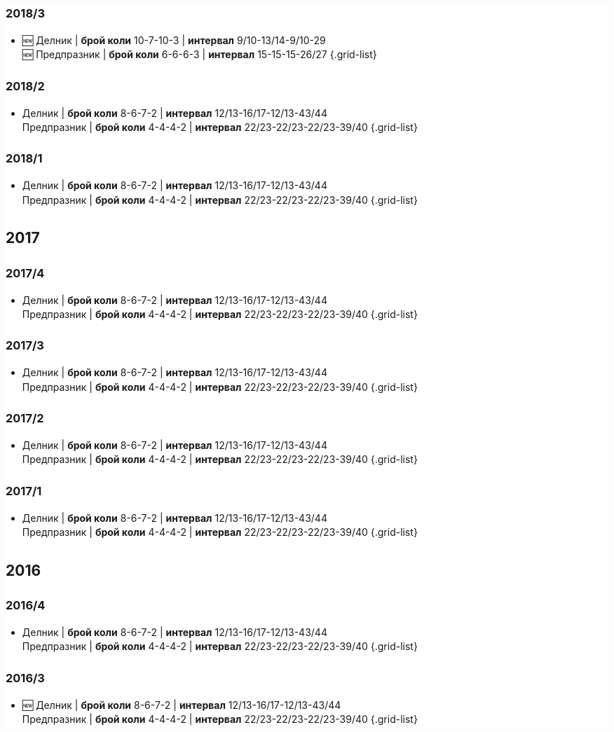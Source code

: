 ### 2018/3
- :new: Делник | **брой коли** 10-7-10-3 | **интервал** 9/10-13/14-9/10-29 <br> :new: Предпразник | **брой коли** 6-6-6-3 | **интервал** 15-15-15-26/27
{.grid-list}

### 2018/2
- Делник | **брой коли** 8-6-7-2 | **интервал** 12/13-16/17-12/13-43/44 <br> Предпразник | **брой коли** 4-4-4-2 | **интервал** 22/23-22/23-22/23-39/40
{.grid-list}

### 2018/1
- Делник | **брой коли** 8-6-7-2 | **интервал** 12/13-16/17-12/13-43/44 <br> Предпразник | **брой коли** 4-4-4-2 | **интервал** 22/23-22/23-22/23-39/40
{.grid-list}


## 2017

### 2017/4
- Делник | **брой коли** 8-6-7-2 | **интервал** 12/13-16/17-12/13-43/44 <br> Предпразник | **брой коли** 4-4-4-2 | **интервал** 22/23-22/23-22/23-39/40
{.grid-list}

### 2017/3
- Делник | **брой коли** 8-6-7-2 | **интервал** 12/13-16/17-12/13-43/44 <br> Предпразник | **брой коли** 4-4-4-2 | **интервал** 22/23-22/23-22/23-39/40
{.grid-list}

### 2017/2
- Делник | **брой коли** 8-6-7-2 | **интервал** 12/13-16/17-12/13-43/44 <br> Предпразник | **брой коли** 4-4-4-2 | **интервал** 22/23-22/23-22/23-39/40
{.grid-list}

### 2017/1
- Делник | **брой коли** 8-6-7-2 | **интервал** 12/13-16/17-12/13-43/44 <br> Предпразник | **брой коли** 4-4-4-2 | **интервал** 22/23-22/23-22/23-39/40
{.grid-list}


## 2016

### 2016/4
- Делник | **брой коли** 8-6-7-2 | **интервал** 12/13-16/17-12/13-43/44 <br> Предпразник | **брой коли** 4-4-4-2 | **интервал** 22/23-22/23-22/23-39/40
{.grid-list}

### 2016/3
- :new: Делник | **брой коли** 8-6-7-2 | **интервал** 12/13-16/17-12/13-43/44 <br> Предпразник | **брой коли** 4-4-4-2 | **интервал** 22/23-22/23-22/23-39/40
{.grid-list}

